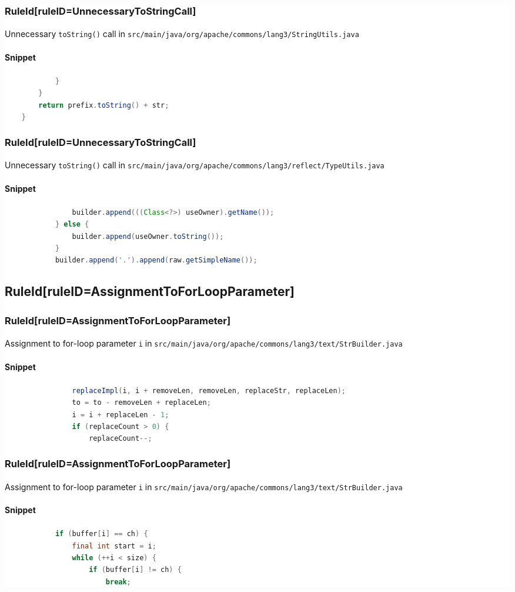 ### RuleId[ruleID=UnnecessaryToStringCall]
Unnecessary `toString()` call
in `src/main/java/org/apache/commons/lang3/StringUtils.java`
#### Snippet
```java
            }
        }
        return prefix.toString() + str;
    }

```

### RuleId[ruleID=UnnecessaryToStringCall]
Unnecessary `toString()` call
in `src/main/java/org/apache/commons/lang3/reflect/TypeUtils.java`
#### Snippet
```java
                builder.append(((Class<?>) useOwner).getName());
            } else {
                builder.append(useOwner.toString());
            }
            builder.append('.').append(raw.getSimpleName());
```

## RuleId[ruleID=AssignmentToForLoopParameter]
### RuleId[ruleID=AssignmentToForLoopParameter]
Assignment to for-loop parameter `i`
in `src/main/java/org/apache/commons/lang3/text/StrBuilder.java`
#### Snippet
```java
                replaceImpl(i, i + removeLen, removeLen, replaceStr, replaceLen);
                to = to - removeLen + replaceLen;
                i = i + replaceLen - 1;
                if (replaceCount > 0) {
                    replaceCount--;
```

### RuleId[ruleID=AssignmentToForLoopParameter]
Assignment to for-loop parameter `i`
in `src/main/java/org/apache/commons/lang3/text/StrBuilder.java`
#### Snippet
```java
            if (buffer[i] == ch) {
                final int start = i;
                while (++i < size) {
                    if (buffer[i] != ch) {
                        break;
```
